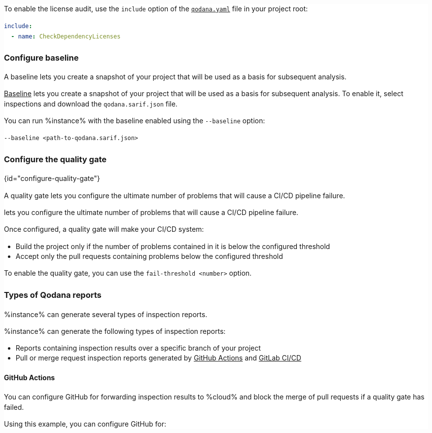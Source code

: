 To enable the license audit, use the `include` option of the [`qodana.yaml`](qodana-yaml.md) file in your project root:

```yaml
include:
  - name: CheckDependencyLicenses
```

### Configure baseline

<link-summary>A baseline lets you create a snapshot of your project that will be used as a basis for subsequent 
analysis.</link-summary>

[Baseline](baseline.topic) lets you create a snapshot of your project that will be used as a basis for 
subsequent analysis. To enable it, select inspections and download the `qodana.sarif.json` file. 

You can run %instance% with the baseline enabled using the `--baseline` option:

```shell
--baseline <path-to-qodana.sarif.json>
```

### Configure the quality gate
{id="configure-quality-gate"}

<link-summary>A quality gate lets you configure the ultimate number of problems that will cause a CI/CD pipeline failure.</link-summary>

[](quality-gate.topic) lets you configure the ultimate number of problems that will cause a CI/CD pipeline failure.

Once configured, a quality gate will make your CI/CD system:

* Build the project only if the number of problems contained in it is below the configured threshold
* Accept only the pull requests containing problems below the configured threshold  

To enable the quality gate, you can use the `fail-threshold <number>` option.

### Types of Qodana reports

<link-summary>%instance% can generate several types of inspection reports.</link-summary>

%instance% can generate the following types of inspection reports: 

* Reports containing inspection results over a specific branch of your project
* Pull or merge request inspection reports generated by [GitHub Actions](#GitHub+Actions) and [GitLab CI/CD](#GitLab+CI%2FCD)

#### GitHub Actions

<link-summary>You can configure GitHub for forwarding inspection results to %cloud% and block the merge of pull
requests if a quality gate has failed.</link-summary>

Using this example, you can configure GitHub for:
